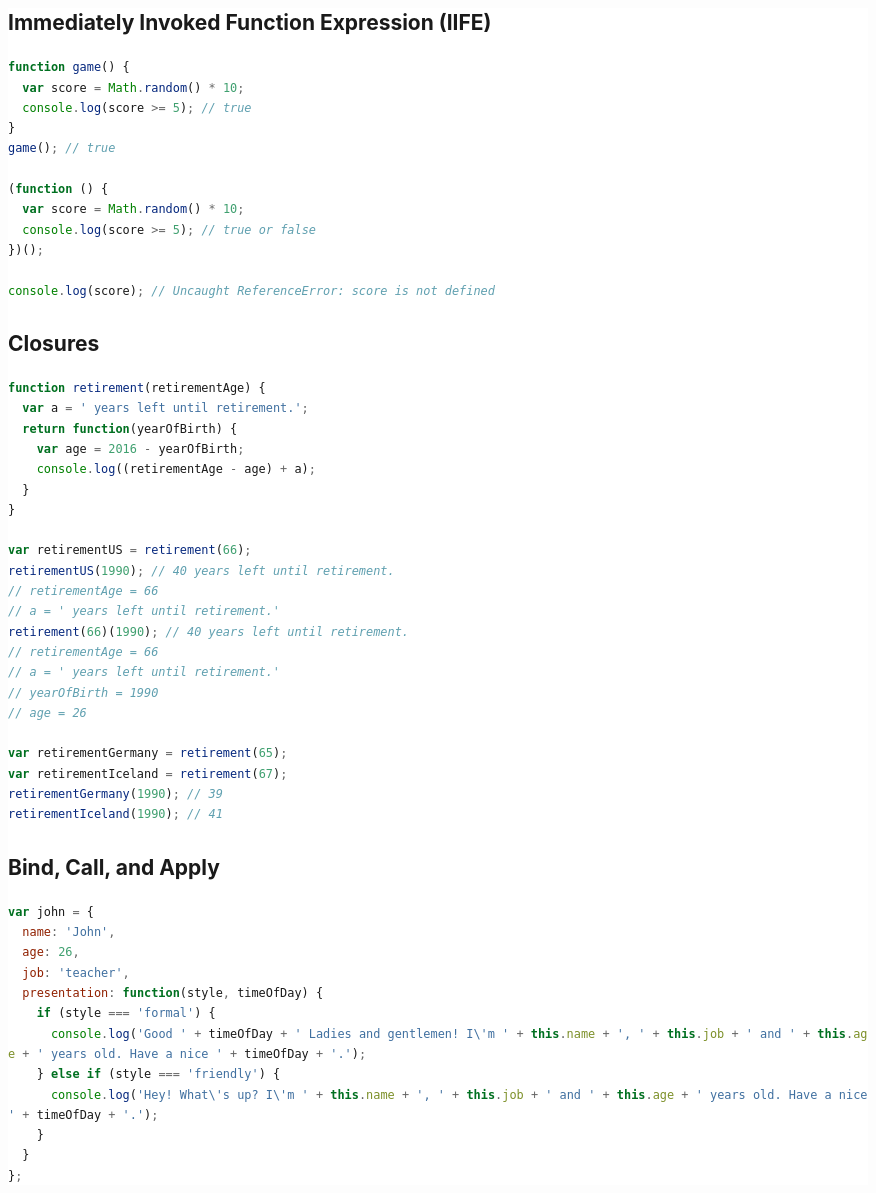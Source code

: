 ```js
```

## Immediately Invoked Function Expression (IIFE)

```js
function game() {
  var score = Math.random() * 10;
  console.log(score >= 5); // true
}
game(); // true

(function () {
  var score = Math.random() * 10;
  console.log(score >= 5); // true or false
})();

console.log(score); // Uncaught ReferenceError: score is not defined
```

## Closures

```js
function retirement(retirementAge) {
  var a = ' years left until retirement.';
  return function(yearOfBirth) {
    var age = 2016 - yearOfBirth;
    console.log((retirementAge - age) + a);
  }
}

var retirementUS = retirement(66);
retirementUS(1990); // 40 years left until retirement.
// retirementAge = 66
// a = ' years left until retirement.'
retirement(66)(1990); // 40 years left until retirement.
// retirementAge = 66
// a = ' years left until retirement.'
// yearOfBirth = 1990
// age = 26

var retirementGermany = retirement(65);
var retirementIceland = retirement(67);
retirementGermany(1990); // 39
retirementIceland(1990); // 41
```

## Bind, Call, and Apply

```js
var john = {
  name: 'John',
  age: 26,
  job: 'teacher',
  presentation: function(style, timeOfDay) {
    if (style === 'formal') {
      console.log('Good ' + timeOfDay + ' Ladies and gentlemen! I\'m ' + this.name + ', ' + this.job + ' and ' + this.age + ' years old. Have a nice ' + timeOfDay + '.');
    } else if (style === 'friendly') {
      console.log('Hey! What\'s up? I\'m ' + this.name + ', ' + this.job + ' and ' + this.age + ' years old. Have a nice ' + timeOfDay + '.');
    }
  }
};
```
